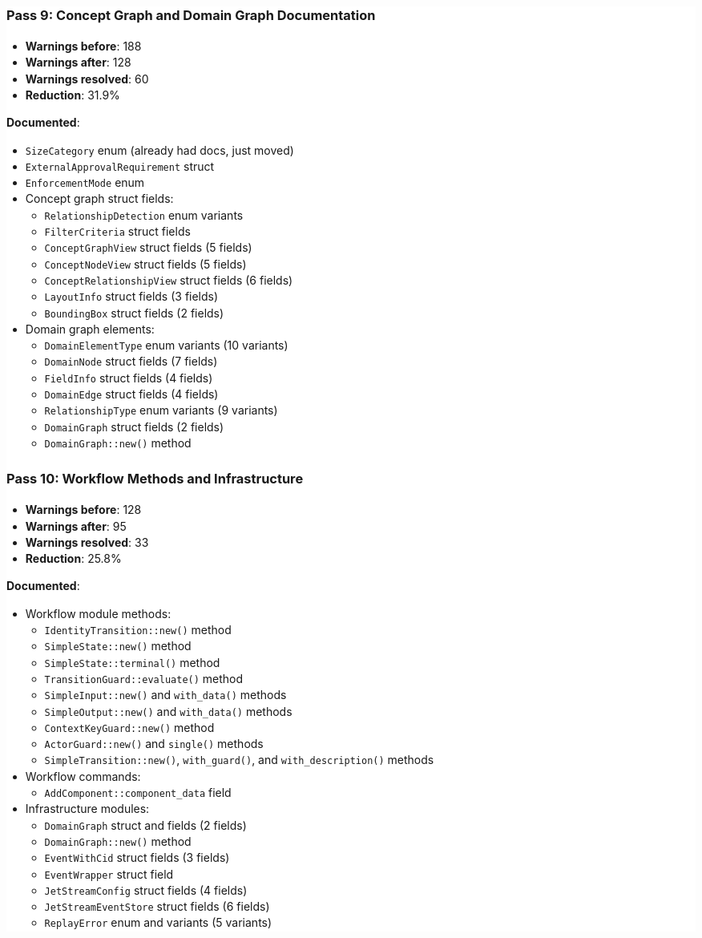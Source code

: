 ### Pass 9: Concept Graph and Domain Graph Documentation
- **Warnings before**: 188
- **Warnings after**: 128
- **Warnings resolved**: 60
- **Reduction**: 31.9%

**Documented**:
- `SizeCategory` enum (already had docs, just moved)
- `ExternalApprovalRequirement` struct
- `EnforcementMode` enum
- Concept graph struct fields:
  - `RelationshipDetection` enum variants
  - `FilterCriteria` struct fields
  - `ConceptGraphView` struct fields (5 fields)
  - `ConceptNodeView` struct fields (5 fields)
  - `ConceptRelationshipView` struct fields (6 fields)
  - `LayoutInfo` struct fields (3 fields)
  - `BoundingBox` struct fields (2 fields)
- Domain graph elements:
  - `DomainElementType` enum variants (10 variants)
  - `DomainNode` struct fields (7 fields)
  - `FieldInfo` struct fields (4 fields)
  - `DomainEdge` struct fields (4 fields)
  - `RelationshipType` enum variants (9 variants)
  - `DomainGraph` struct fields (2 fields)
  - `DomainGraph::new()` method

### Pass 10: Workflow Methods and Infrastructure
- **Warnings before**: 128
- **Warnings after**: 95
- **Warnings resolved**: 33
- **Reduction**: 25.8%

**Documented**:
- Workflow module methods:
  - `IdentityTransition::new()` method
  - `SimpleState::new()` method
  - `SimpleState::terminal()` method
  - `TransitionGuard::evaluate()` method
  - `SimpleInput::new()` and `with_data()` methods
  - `SimpleOutput::new()` and `with_data()` methods
  - `ContextKeyGuard::new()` method
  - `ActorGuard::new()` and `single()` methods
  - `SimpleTransition::new()`, `with_guard()`, and `with_description()` methods
- Workflow commands:
  - `AddComponent::component_data` field
- Infrastructure modules:
  - `DomainGraph` struct and fields (2 fields)
  - `DomainGraph::new()` method
  - `EventWithCid` struct fields (3 fields)
  - `EventWrapper` struct field
  - `JetStreamConfig` struct fields (4 fields)
  - `JetStreamEventStore` struct fields (6 fields)
  - `ReplayError` enum and variants (5 variants)
